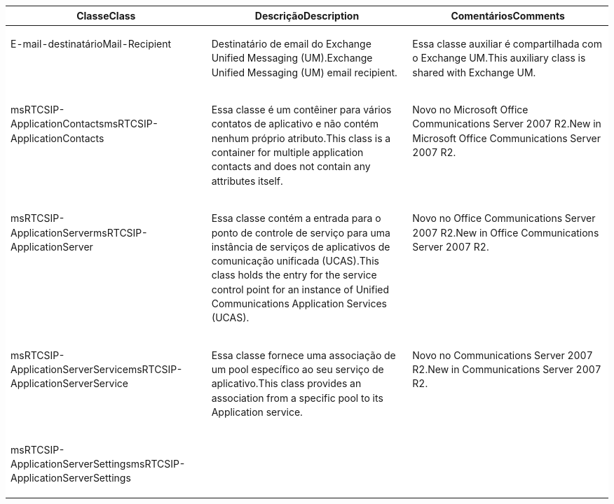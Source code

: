 
<table>
<colgroup>
<col style="width: 33%" />
<col style="width: 33%" />
<col style="width: 33%" />
</colgroup>
<thead>
<tr class="header">
<th><span data-ttu-id="e6032-106">Classe</span><span class="sxs-lookup"><span data-stu-id="e6032-106">Class</span></span></th>
<th><span data-ttu-id="e6032-107">Descrição</span><span class="sxs-lookup"><span data-stu-id="e6032-107">Description</span></span></th>
<th><span data-ttu-id="e6032-108">Comentários</span><span class="sxs-lookup"><span data-stu-id="e6032-108">Comments</span></span></th>
</tr>
</thead>
<tbody>
<tr class="odd">
<td><p><span data-ttu-id="e6032-109">E-mail-destinatário</span><span class="sxs-lookup"><span data-stu-id="e6032-109">Mail-Recipient</span></span></p></td>
<td><p><span data-ttu-id="e6032-110">Destinatário de email do Exchange Unified Messaging (UM).</span><span class="sxs-lookup"><span data-stu-id="e6032-110">Exchange Unified Messaging (UM) email recipient.</span></span></p></td>
<td><p><span data-ttu-id="e6032-111">Essa classe auxiliar é compartilhada com o Exchange UM.</span><span class="sxs-lookup"><span data-stu-id="e6032-111">This auxiliary class is shared with Exchange UM.</span></span></p></td>
</tr>
<tr class="even">
<td><p><span data-ttu-id="e6032-112">msRTCSIP-ApplicationContacts</span><span class="sxs-lookup"><span data-stu-id="e6032-112">msRTCSIP-ApplicationContacts</span></span></p></td>
<td><p><span data-ttu-id="e6032-113">Essa classe é um contêiner para vários contatos de aplicativo e não contém nenhum próprio atributo.</span><span class="sxs-lookup"><span data-stu-id="e6032-113">This class is a container for multiple application contacts and does not contain any attributes itself.</span></span></p></td>
<td><p><span data-ttu-id="e6032-114">Novo no Microsoft Office Communications Server 2007 R2.</span><span class="sxs-lookup"><span data-stu-id="e6032-114">New in Microsoft Office Communications Server 2007 R2.</span></span></p></td>
</tr>
<tr class="odd">
<td><p><span data-ttu-id="e6032-115">msRTCSIP-ApplicationServer</span><span class="sxs-lookup"><span data-stu-id="e6032-115">msRTCSIP-ApplicationServer</span></span></p></td>
<td><p><span data-ttu-id="e6032-116">Essa classe contém a entrada para o ponto de controle de serviço para uma instância de serviços de aplicativos de comunicação unificada (UCAS).</span><span class="sxs-lookup"><span data-stu-id="e6032-116">This class holds the entry for the service control point for an instance of Unified Communications Application Services (UCAS).</span></span></p></td>
<td><p><span data-ttu-id="e6032-117">Novo no Office Communications Server 2007 R2.</span><span class="sxs-lookup"><span data-stu-id="e6032-117">New in Office Communications Server 2007 R2.</span></span></p></td>
</tr>
<tr class="even">
<td><p><span data-ttu-id="e6032-118">msRTCSIP-ApplicationServerService</span><span class="sxs-lookup"><span data-stu-id="e6032-118">msRTCSIP-ApplicationServerService</span></span></p></td>
<td><p><span data-ttu-id="e6032-119">Essa classe fornece uma associação de um pool específico ao seu serviço de aplicativo.</span><span class="sxs-lookup"><span data-stu-id="e6032-119">This class provides an association from a specific pool to its Application service.</span></span></p></td>
<td><p><span data-ttu-id="e6032-120">Novo no Communications Server 2007 R2.</span><span class="sxs-lookup"><span data-stu-id="e6032-120">New in Communications Server 2007 R2.</span></span></p></td>
</tr>
<tr class="odd">
<td><p><span data-ttu-id="e6032-121">msRTCSIP-ApplicationServerSettings</span><span class="sxs-lookup"><span data-stu-id="e6032-121">msRTCSIP-ApplicationServerSettings</span></span></p></td>